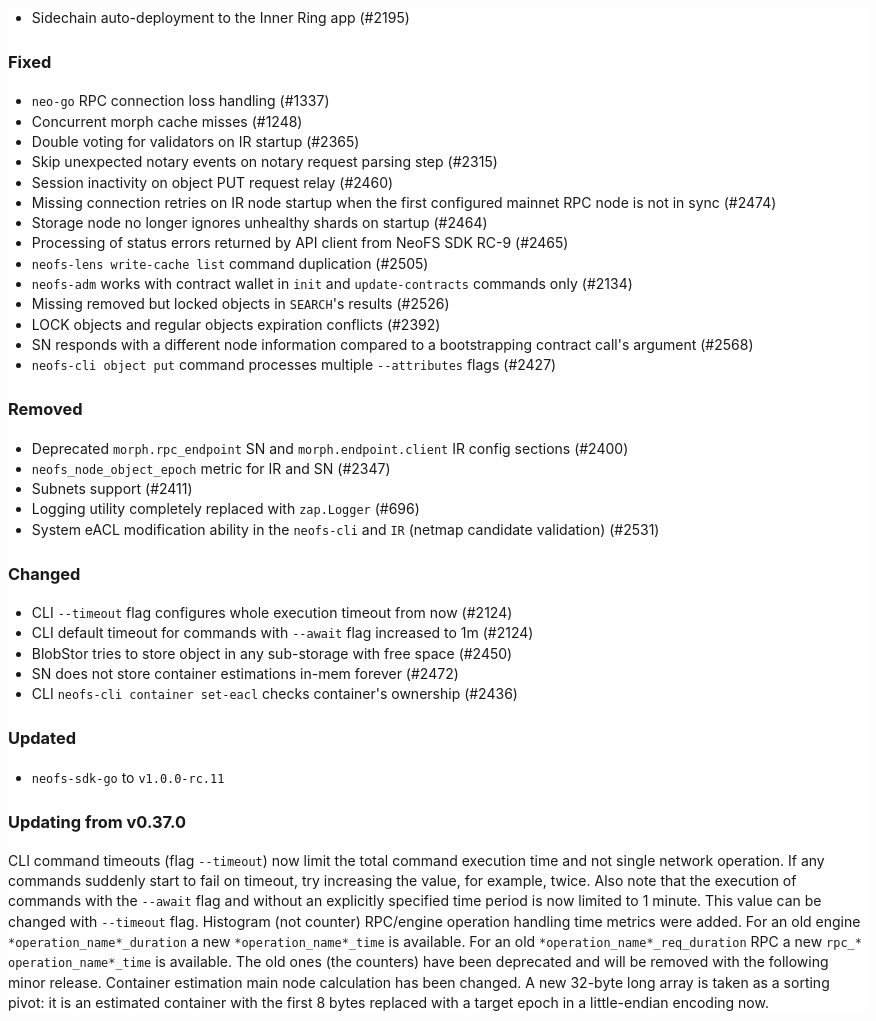 - Sidechain auto-deployment to the Inner Ring app (#2195)

### Fixed
- `neo-go` RPC connection loss handling (#1337)
- Concurrent morph cache misses (#1248)
- Double voting for validators on IR startup (#2365)
- Skip unexpected notary events on notary request parsing step (#2315)
- Session inactivity on object PUT request relay (#2460)
- Missing connection retries on IR node startup when the first configured mainnet RPC node is not in sync (#2474)
- Storage node no longer ignores unhealthy shards on startup (#2464)
- Processing of status errors returned by API client from NeoFS SDK RC-9 (#2465)
- `neofs-lens write-cache list` command duplication (#2505)
- `neofs-adm` works with contract wallet in `init` and `update-contracts` commands only (#2134)
- Missing removed but locked objects in `SEARCH`'s results (#2526)
- LOCK objects and regular objects expiration conflicts (#2392)
- SN responds with a different node information compared to a bootstrapping contract call's argument (#2568)
- `neofs-cli object put` command processes multiple `--attributes` flags (#2427)

### Removed
- Deprecated `morph.rpc_endpoint` SN and `morph.endpoint.client` IR config sections (#2400)
- `neofs_node_object_epoch` metric for IR and SN (#2347)
- Subnets support (#2411)
- Logging utility completely replaced with `zap.Logger` (#696)
- System eACL modification ability in the `neofs-cli` and `IR` (netmap candidate validation) (#2531)

### Changed
- CLI `--timeout` flag configures whole execution timeout from now (#2124)
- CLI default timeout for commands with `--await` flag increased to 1m (#2124)
- BlobStor tries to store object in any sub-storage with free space (#2450)
- SN does not store container estimations in-mem forever (#2472)
- CLI `neofs-cli container set-eacl` checks container's ownership (#2436)

### Updated
- `neofs-sdk-go` to `v1.0.0-rc.11`

### Updating from v0.37.0
CLI command timeouts (flag `--timeout`) now limit the total command execution
time and not single network operation. If any commands suddenly start to fail
on timeout, try increasing the value, for example, twice. Also note that the
execution of commands with the `--await` flag and without an explicitly
specified time period is now limited to 1 minute. This value can be changed with
`--timeout` flag.
Histogram (not counter) RPC/engine operation handling time metrics were added. For
an old engine `*operation_name*_duration` a new `*operation_name*_time` is available.
For an old `*operation_name*_req_duration` RPC a new `rpc_*operation_name*_time` is
available. The old ones (the counters) have been deprecated and will be removed with
the following minor release.
Container estimation main node calculation has been changed. A new 32-byte long
array is taken as a sorting pivot: it is an estimated container with the first 8 bytes
replaced with a target epoch in a little-endian encoding now.
